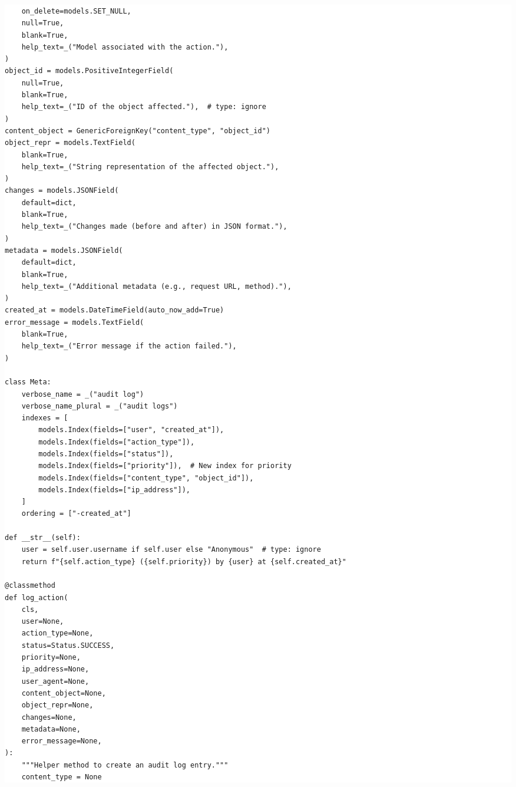         on_delete=models.SET_NULL,
        null=True,
        blank=True,
        help_text=_("Model associated with the action."),
    )
    object_id = models.PositiveIntegerField(
        null=True,
        blank=True,
        help_text=_("ID of the object affected."),  # type: ignore
    )
    content_object = GenericForeignKey("content_type", "object_id")
    object_repr = models.TextField(
        blank=True,
        help_text=_("String representation of the affected object."),
    )
    changes = models.JSONField(
        default=dict,
        blank=True,
        help_text=_("Changes made (before and after) in JSON format."),
    )
    metadata = models.JSONField(
        default=dict,
        blank=True,
        help_text=_("Additional metadata (e.g., request URL, method)."),
    )
    created_at = models.DateTimeField(auto_now_add=True)
    error_message = models.TextField(
        blank=True,
        help_text=_("Error message if the action failed."),
    )

    class Meta:
        verbose_name = _("audit log")
        verbose_name_plural = _("audit logs")
        indexes = [
            models.Index(fields=["user", "created_at"]),
            models.Index(fields=["action_type"]),
            models.Index(fields=["status"]),
            models.Index(fields=["priority"]),  # New index for priority
            models.Index(fields=["content_type", "object_id"]),
            models.Index(fields=["ip_address"]),
        ]
        ordering = ["-created_at"]

    def __str__(self):
        user = self.user.username if self.user else "Anonymous"  # type: ignore
        return f"{self.action_type} ({self.priority}) by {user} at {self.created_at}"

    @classmethod
    def log_action(
        cls,
        user=None,
        action_type=None,
        status=Status.SUCCESS,
        priority=None,
        ip_address=None,
        user_agent=None,
        content_object=None,
        object_repr=None,
        changes=None,
        metadata=None,
        error_message=None,
    ):
        """Helper method to create an audit log entry."""
        content_type = None